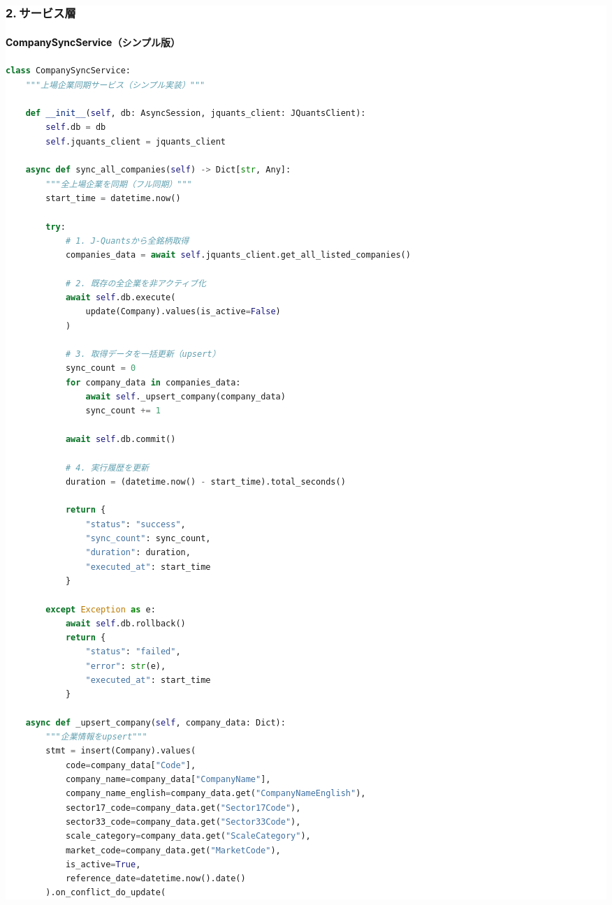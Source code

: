 ### 2. サービス層

#### CompanySyncService（シンプル版）
```python
class CompanySyncService:
    """上場企業同期サービス（シンプル実装）"""
    
    def __init__(self, db: AsyncSession, jquants_client: JQuantsClient):
        self.db = db
        self.jquants_client = jquants_client
    
    async def sync_all_companies(self) -> Dict[str, Any]:
        """全上場企業を同期（フル同期）"""
        start_time = datetime.now()
        
        try:
            # 1. J-Quantsから全銘柄取得
            companies_data = await self.jquants_client.get_all_listed_companies()
            
            # 2. 既存の全企業を非アクティブ化
            await self.db.execute(
                update(Company).values(is_active=False)
            )
            
            # 3. 取得データを一括更新（upsert）
            sync_count = 0
            for company_data in companies_data:
                await self._upsert_company(company_data)
                sync_count += 1
            
            await self.db.commit()
            
            # 4. 実行履歴を更新
            duration = (datetime.now() - start_time).total_seconds()
            
            return {
                "status": "success",
                "sync_count": sync_count,
                "duration": duration,
                "executed_at": start_time
            }
            
        except Exception as e:
            await self.db.rollback()
            return {
                "status": "failed",
                "error": str(e),
                "executed_at": start_time
            }
    
    async def _upsert_company(self, company_data: Dict):
        """企業情報をupsert"""
        stmt = insert(Company).values(
            code=company_data["Code"],
            company_name=company_data["CompanyName"],
            company_name_english=company_data.get("CompanyNameEnglish"),
            sector17_code=company_data.get("Sector17Code"),
            sector33_code=company_data.get("Sector33Code"),
            scale_category=company_data.get("ScaleCategory"),
            market_code=company_data.get("MarketCode"),
            is_active=True,
            reference_date=datetime.now().date()
        ).on_conflict_do_update(
```